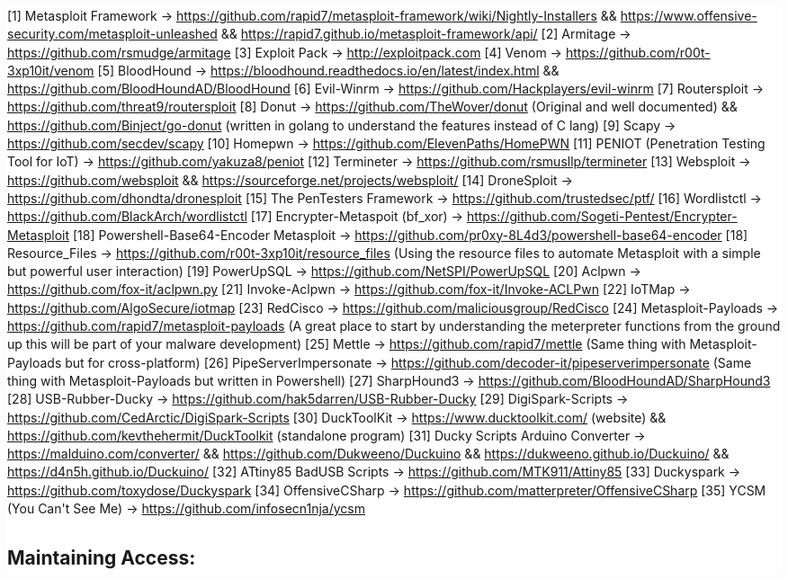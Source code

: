 [1] Metasploit Framework -> https://github.com/rapid7/metasploit-framework/wiki/Nightly-Installers && https://www.offensive-security.com/metasploit-unleashed && https://rapid7.github.io/metasploit-framework/api/
[2] Armitage -> https://github.com/rsmudge/armitage
[3] Exploit Pack -> http://exploitpack.com
[4] Venom -> https://github.com/r00t-3xp10it/venom
[5] BloodHound -> https://bloodhound.readthedocs.io/en/latest/index.html && https://github.com/BloodHoundAD/BloodHound
[6] Evil-Winrm -> https://github.com/Hackplayers/evil-winrm
[7] Routersploit -> https://github.com/threat9/routersploit
[8] Donut -> https://github.com/TheWover/donut (Original and well documented) && https://github.com/Binject/go-donut (written in golang to understand the features instead of C lang)
[9] Scapy -> https://github.com/secdev/scapy
[10] Homepwn -> https://github.com/ElevenPaths/HomePWN
[11] PENIOT (Penetration Testing Tool for IoT) -> https://github.com/yakuza8/peniot
[12] Termineter -> https://github.com/rsmusllp/termineter
[13] Websploit -> https://github.com/websploit && https://sourceforge.net/projects/websploit/
[14] DroneSploit -> https://github.com/dhondta/dronesploit
[15] The PenTesters Framework -> https://github.com/trustedsec/ptf/
[16] Wordlistctl -> https://github.com/BlackArch/wordlistctl
[17] Encrypter-Metaspoit (bf_xor) -> https://github.com/Sogeti-Pentest/Encrypter-Metasploit
[18] Powershell-Base64-Encoder Metasploit -> https://github.com/pr0xy-8L4d3/powershell-base64-encoder
[18] Resource_Files -> https://github.com/r00t-3xp10it/resource_files (Using the resource files to automate Metasploit with a simple but powerful user interaction)
[19] PowerUpSQL -> https://github.com/NetSPI/PowerUpSQL
[20] Aclpwn -> https://github.com/fox-it/aclpwn.py
[21] Invoke-Aclpwn -> https://github.com/fox-it/Invoke-ACLPwn
[22] IoTMap -> https://github.com/AlgoSecure/iotmap
[23] RedCisco -> https://github.com/maliciousgroup/RedCisco
[24] Metasploit-Payloads -> https://github.com/rapid7/metasploit-payloads (A great place to start by understanding the meterpreter functions from the ground up this will be part of your malware development)
[25] Mettle -> https://github.com/rapid7/mettle (Same thing with Metasploit-Payloads but for cross-platform)
[26] PipeServerImpersonate -> https://github.com/decoder-it/pipeserverimpersonate (Same thing with Metasploit-Payloads but written in Powershell)
[27] SharpHound3 -> https://github.com/BloodHoundAD/SharpHound3
[28] USB-Rubber-Ducky -> https://github.com/hak5darren/USB-Rubber-Ducky
[29] DigiSpark-Scripts -> https://github.com/CedArctic/DigiSpark-Scripts
[30] DuckToolKit -> https://www.ducktoolkit.com/ (website) && https://github.com/kevthehermit/DuckToolkit (standalone program)
[31] Ducky Scripts Arduino Converter -> https://malduino.com/converter/ && https://github.com/Dukweeno/Duckuino && https://dukweeno.github.io/Duckuino/ && https://d4n5h.github.io/Duckuino/
[32] ATtiny85 BadUSB Scripts -> https://github.com/MTK911/Attiny85
[33] Duckyspark -> https://github.com/toxydose/Duckyspark
[34] OffensiveCSharp -> https://github.com/matterpreter/OffensiveCSharp
[35] YCSM (You Can't See Me) -> https://github.com/infosecn1nja/ycsm

## Maintaining Access:
